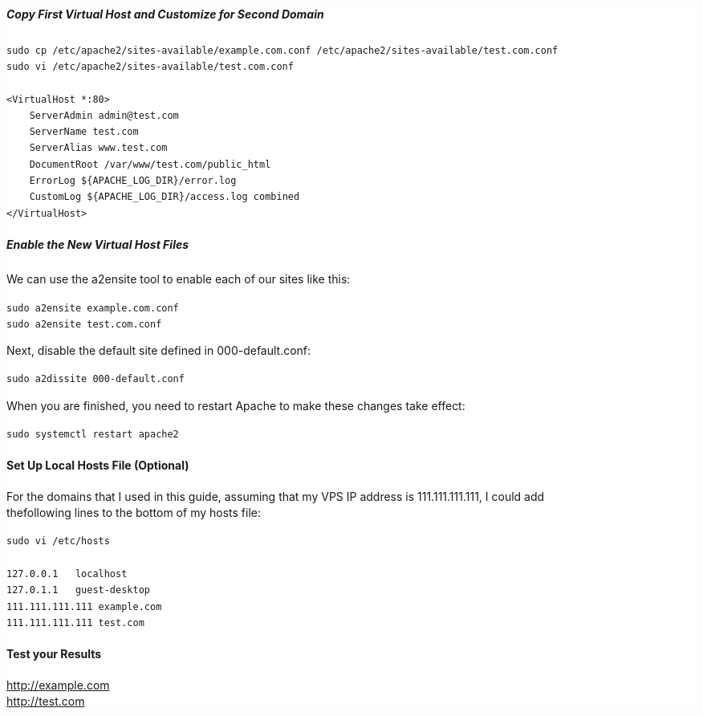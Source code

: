 ##### Copy First Virtual Host and Customize for Second Domain

```linux
sudo cp /etc/apache2/sites-available/example.com.conf /etc/apache2/sites-available/test.com.conf
sudo vi /etc/apache2/sites-available/test.com.conf

<VirtualHost *:80>
    ServerAdmin admin@test.com
    ServerName test.com
    ServerAlias www.test.com
    DocumentRoot /var/www/test.com/public_html
    ErrorLog ${APACHE_LOG_DIR}/error.log
    CustomLog ${APACHE_LOG_DIR}/access.log combined
</VirtualHost>
```

##### Enable the New Virtual Host Files

We can use the a2ensite tool to enable each of our sites like this:

```linux
sudo a2ensite example.com.conf
sudo a2ensite test.com.conf
```

Next, disable the default site defined in 000-default.conf:

```linux
sudo a2dissite 000-default.conf
```

When you are finished, you need to restart Apache to make these changes take effect:

```linux
sudo systemctl restart apache2
```

#### Set Up Local Hosts File (Optional)

For the domains that I used in this guide, assuming that my VPS IP address is 111.111.111.111, I could add\
thefollowing lines to the bottom of my hosts file:

```linux
sudo vi /etc/hosts

127.0.0.1   localhost
127.0.1.1   guest-desktop
111.111.111.111 example.com
111.111.111.111 test.com
```

#### Test your Results

<http://example.com>\
<http://test.com>
